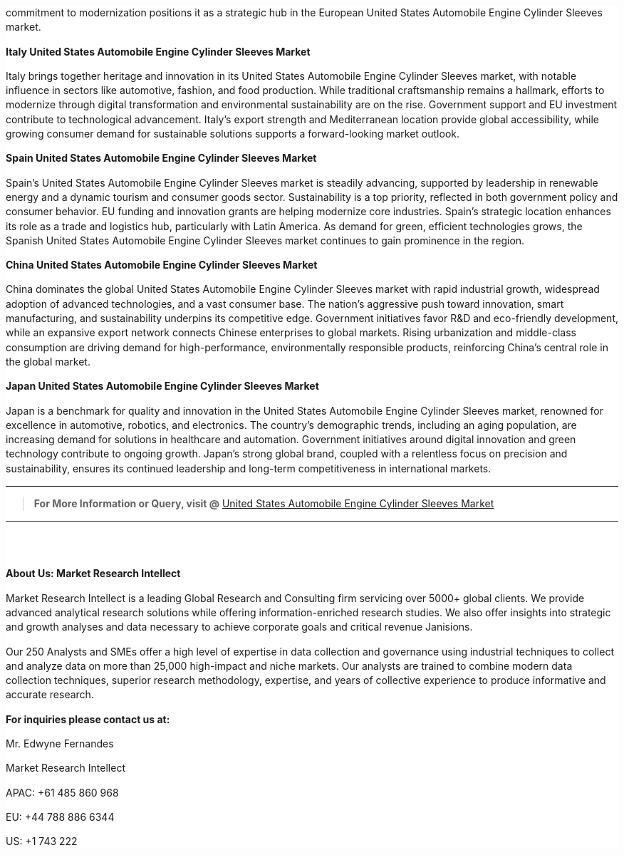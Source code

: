 commitment to modernization positions it as a strategic hub in the European United States Automobile Engine Cylinder Sleeves market.</p><p class="" data-start="3840" data-end="4422"><strong data-start="3840" data-end="3861">Italy United States Automobile Engine Cylinder Sleeves Market</strong></p><p class="" data-start="3840" data-end="4422">Italy brings together heritage and innovation in its United States Automobile Engine Cylinder Sleeves market, with notable influence in sectors like automotive, fashion, and food production. While traditional craftsmanship remains a hallmark, efforts to modernize through digital transformation and environmental sustainability are on the rise. Government support and EU investment contribute to technological advancement. Italy&rsquo;s export strength and Mediterranean location provide global accessibility, while growing consumer demand for sustainable solutions supports a forward-looking market outlook.</p><p class="" data-start="4424" data-end="4975"><strong data-start="4424" data-end="4445">Spain United States Automobile Engine Cylinder Sleeves Market</strong></p><p class="" data-start="4424" data-end="4975">Spain&rsquo;s United States Automobile Engine Cylinder Sleeves market is steadily advancing, supported by leadership in renewable energy and a dynamic tourism and consumer goods sector. Sustainability is a top priority, reflected in both government policy and consumer behavior. EU funding and innovation grants are helping modernize core industries. Spain&rsquo;s strategic location enhances its role as a trade and logistics hub, particularly with Latin America. As demand for green, efficient technologies grows, the Spanish United States Automobile Engine Cylinder Sleeves market continues to gain prominence in the region.</p><p class="" data-start="4977" data-end="5589"><strong data-start="4977" data-end="4998">China United States Automobile Engine Cylinder Sleeves Market</strong></p><p class="" data-start="4977" data-end="5589">China dominates the global United States Automobile Engine Cylinder Sleeves market with rapid industrial growth, widespread adoption of advanced technologies, and a vast consumer base. The nation&rsquo;s aggressive push toward innovation, smart manufacturing, and sustainability underpins its competitive edge. Government initiatives favor R&amp;D and eco-friendly development, while an expansive export network connects Chinese enterprises to global markets. Rising urbanization and middle-class consumption are driving demand for high-performance, environmentally responsible products, reinforcing China&rsquo;s central role in the global market.</p><p class="" data-start="5591" data-end="6162"><strong data-start="5591" data-end="5612">Japan United States Automobile Engine Cylinder Sleeves Market</strong></p><p class="" data-start="5591" data-end="6162">Japan is a benchmark for quality and innovation in the United States Automobile Engine Cylinder Sleeves market, renowned for excellence in automotive, robotics, and electronics. The country&rsquo;s demographic trends, including an aging population, are increasing demand for solutions in healthcare and automation. Government initiatives around digital innovation and green technology contribute to ongoing growth. Japan&rsquo;s strong global brand, coupled with a relentless focus on precision and sustainability, ensures its continued leadership and long-term competitiveness in international markets.</p><hr /><blockquote><p><span class="font-[700]"><strong>For More Information or Query, visit&nbsp;@</strong>&nbsp;</span><span class="font-[700]"><a href="https://www.marketresearchintellect.com/product/global-automobile-engine-cylinder-sleeves-market/?utm_source=Linkedin&utm_medium=019" target="_blank" data-tracking-control-name="article-ssr-frontend-pulse_little-text-block" data-tracking-will-navigate="" data-test-link="">United States Automobile Engine Cylinder Sleeves Market</a></span></p></blockquote><hr /><h3>&nbsp;</h3><p><strong><span class="font-[700]">About Us: Market Research Intellect</span></strong></p><p><span class="">Market Research Intellect is a leading Global Research and Consulting firm servicing over 5000+ global clients. We provide advanced analytical research solutions while offering information-enriched research studies.&nbsp;</span>We also offer insights into strategic and growth analyses and data necessary to achieve corporate goals and critical revenue Janisions.</p><p><span class="">Our 250 Analysts and SMEs offer a high level of expertise in data collection and governance using industrial techniques to collect and analyze data on more than 25,000 high-impact and niche markets. Our analysts are trained to combine modern data collection techniques, superior research methodology, expertise, and years of collective experience to produce informative and accurate research.</span></p><p><strong>For inquiries please contact us at:</strong></p><p>Mr. Edwyne Fernandes</p><p>Market Research Intellect</p><p>APAC: +61 485 860 968</p><p>EU: +44 788 886 6344</p><p>US: +1 743 222